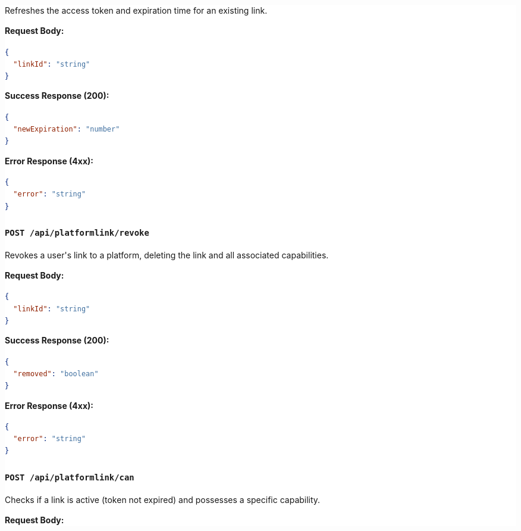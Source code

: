 Refreshes the access token and expiration time for an existing link.

**Request Body:**

```json
{
  "linkId": "string"
}
```

**Success Response (200):**

```json
{
  "newExpiration": "number"
}
```

**Error Response (4xx):**

```json
{
  "error": "string"
}
```

### `POST /api/platformlink/revoke`

Revokes a user's link to a platform, deleting the link and all associated capabilities.

**Request Body:**

```json
{
  "linkId": "string"
}
```

**Success Response (200):**

```json
{
  "removed": "boolean"
}
```

**Error Response (4xx):**

```json
{
  "error": "string"
}
```

### `POST /api/platformlink/can`

Checks if a link is active (token not expired) and possesses a specific capability.

**Request Body:**
